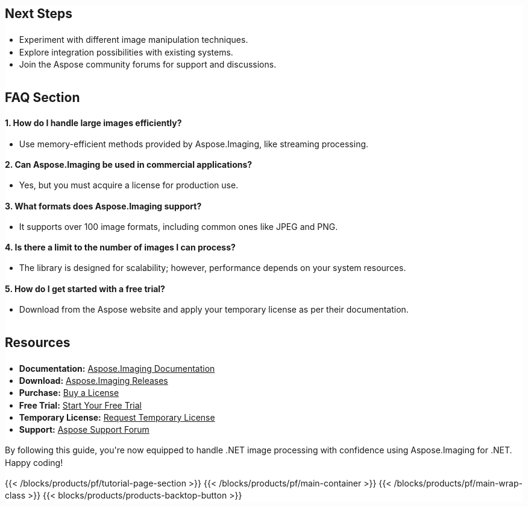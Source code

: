 ## Next Steps

- Experiment with different image manipulation techniques.
- Explore integration possibilities with existing systems.
- Join the Aspose community forums for support and discussions.

## FAQ Section

**1. How do I handle large images efficiently?**
   - Use memory-efficient methods provided by Aspose.Imaging, like streaming processing.

**2. Can Aspose.Imaging be used in commercial applications?**
   - Yes, but you must acquire a license for production use.

**3. What formats does Aspose.Imaging support?**
   - It supports over 100 image formats, including common ones like JPEG and PNG.

**4. Is there a limit to the number of images I can process?**
   - The library is designed for scalability; however, performance depends on your system resources.

**5. How do I get started with a free trial?**
   - Download from the Aspose website and apply your temporary license as per their documentation.

## Resources

- **Documentation:** [Aspose.Imaging Documentation](https://reference.aspose.com/imaging/net/)
- **Download:** [Aspose.Imaging Releases](https://releases.aspose.com/imaging/net/)
- **Purchase:** [Buy a License](https://purchase.aspose.com/buy)
- **Free Trial:** [Start Your Free Trial](https://releases.aspose.com/imaging/net/)
- **Temporary License:** [Request Temporary License](https://purchase.aspose.com/temporary-license/)
- **Support:** [Aspose Support Forum](https://forum.aspose.com/c/imaging/10)

By following this guide, you're now equipped to handle .NET image processing with confidence using Aspose.Imaging for .NET. Happy coding!

{{< /blocks/products/pf/tutorial-page-section >}}
{{< /blocks/products/pf/main-container >}}
{{< /blocks/products/pf/main-wrap-class >}}
{{< blocks/products/products-backtop-button >}}